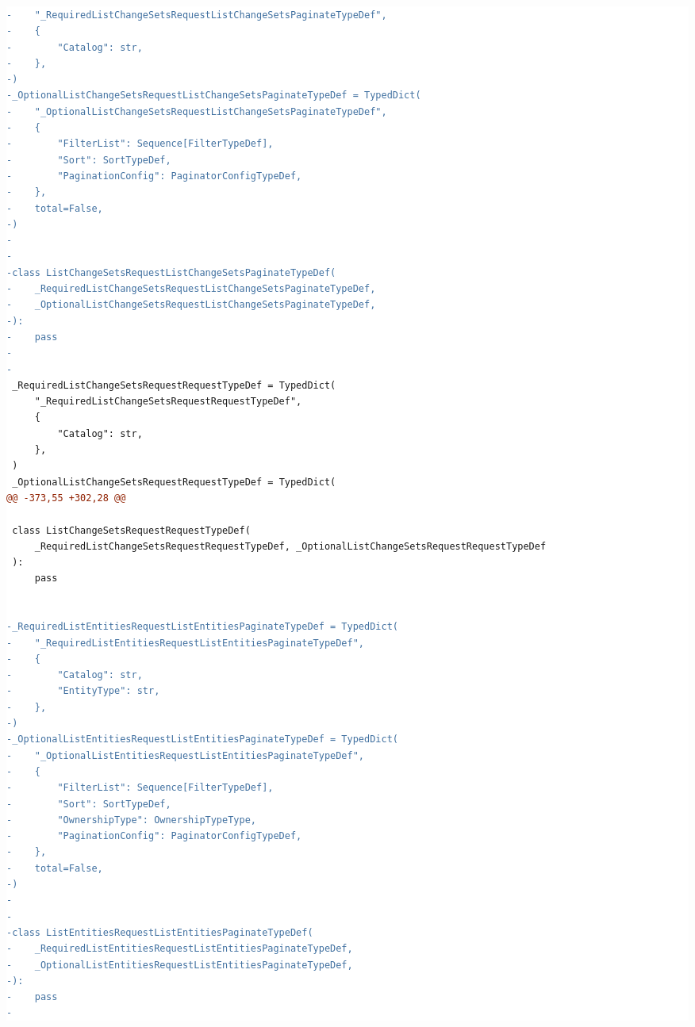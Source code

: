 ```diff
-    "_RequiredListChangeSetsRequestListChangeSetsPaginateTypeDef",
-    {
-        "Catalog": str,
-    },
-)
-_OptionalListChangeSetsRequestListChangeSetsPaginateTypeDef = TypedDict(
-    "_OptionalListChangeSetsRequestListChangeSetsPaginateTypeDef",
-    {
-        "FilterList": Sequence[FilterTypeDef],
-        "Sort": SortTypeDef,
-        "PaginationConfig": PaginatorConfigTypeDef,
-    },
-    total=False,
-)
-
-
-class ListChangeSetsRequestListChangeSetsPaginateTypeDef(
-    _RequiredListChangeSetsRequestListChangeSetsPaginateTypeDef,
-    _OptionalListChangeSetsRequestListChangeSetsPaginateTypeDef,
-):
-    pass
-
-
 _RequiredListChangeSetsRequestRequestTypeDef = TypedDict(
     "_RequiredListChangeSetsRequestRequestTypeDef",
     {
         "Catalog": str,
     },
 )
 _OptionalListChangeSetsRequestRequestTypeDef = TypedDict(
@@ -373,55 +302,28 @@
 
 class ListChangeSetsRequestRequestTypeDef(
     _RequiredListChangeSetsRequestRequestTypeDef, _OptionalListChangeSetsRequestRequestTypeDef
 ):
     pass
 
 
-_RequiredListEntitiesRequestListEntitiesPaginateTypeDef = TypedDict(
-    "_RequiredListEntitiesRequestListEntitiesPaginateTypeDef",
-    {
-        "Catalog": str,
-        "EntityType": str,
-    },
-)
-_OptionalListEntitiesRequestListEntitiesPaginateTypeDef = TypedDict(
-    "_OptionalListEntitiesRequestListEntitiesPaginateTypeDef",
-    {
-        "FilterList": Sequence[FilterTypeDef],
-        "Sort": SortTypeDef,
-        "OwnershipType": OwnershipTypeType,
-        "PaginationConfig": PaginatorConfigTypeDef,
-    },
-    total=False,
-)
-
-
-class ListEntitiesRequestListEntitiesPaginateTypeDef(
-    _RequiredListEntitiesRequestListEntitiesPaginateTypeDef,
-    _OptionalListEntitiesRequestListEntitiesPaginateTypeDef,
-):
-    pass
-
```
